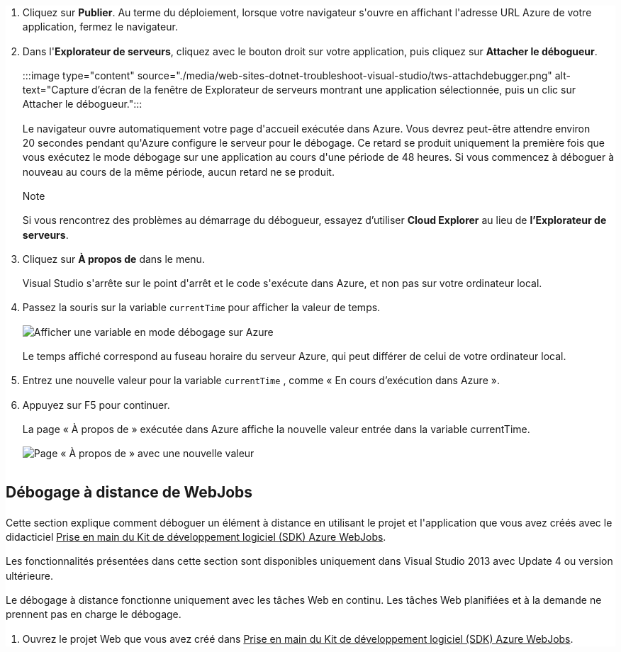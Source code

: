 1. Cliquez sur **Publier**. Au terme du déploiement, lorsque votre navigateur s'ouvre en affichant l'adresse URL Azure de votre application, fermez le navigateur.

1. Dans l'**Explorateur de serveurs**, cliquez avec le bouton droit sur votre application, puis cliquez sur **Attacher le débogueur**.

    :::image type="content" source="./media/web-sites-dotnet-troubleshoot-visual-studio/tws-attachdebugger.png" alt-text="Capture d’écran de la fenêtre de Explorateur de serveurs montrant une application sélectionnée, puis un clic sur Attacher le débogueur.":::

    Le navigateur ouvre automatiquement votre page d'accueil exécutée dans Azure. Vous devrez peut-être attendre environ 20 secondes pendant qu'Azure configure le serveur pour le débogage. Ce retard se produit uniquement la première fois que vous exécutez le mode débogage sur une application au cours d'une période de 48 heures. Si vous commencez à déboguer à nouveau au cours de la même période, aucun retard ne se produit.

    > [!NOTE] 
    > Si vous rencontrez des problèmes au démarrage du débogueur, essayez d’utiliser **Cloud Explorer** au lieu de **l’Explorateur de serveurs**.
    >

1. Cliquez sur **À propos de** dans le menu.

    Visual Studio s'arrête sur le point d'arrêt et le code s'exécute dans Azure, et non pas sur votre ordinateur local.

1. Passez la souris sur la variable `currentTime` pour afficher la valeur de temps.

    ![Afficher une variable en mode débogage sur Azure](./media/web-sites-dotnet-troubleshoot-visual-studio/tws-debugviewinwa.png)

    Le temps affiché correspond au fuseau horaire du serveur Azure, qui peut différer de celui de votre ordinateur local.

1. Entrez une nouvelle valeur pour la variable `currentTime` , comme « En cours d’exécution dans Azure ».

1. Appuyez sur F5 pour continuer.

     La page « À propos de » exécutée dans Azure affiche la nouvelle valeur entrée dans la variable currentTime.

     ![Page « À propos de » avec une nouvelle valeur](./media/web-sites-dotnet-troubleshoot-visual-studio/tws-debugchangeinwa.png)

## <a name="remote-debugging-webjobs"></a><a name="remotedebugwj"></a> Débogage à distance de WebJobs
Cette section explique comment déboguer un élément à distance en utilisant le projet et l'application que vous avez créés avec le didacticiel [Prise en main du Kit de développement logiciel (SDK) Azure WebJobs](https://github.com/Azure/azure-webjobs-sdk/wiki).

Les fonctionnalités présentées dans cette section sont disponibles uniquement dans Visual Studio 2013 avec Update 4 ou version ultérieure.

Le débogage à distance fonctionne uniquement avec les tâches Web en continu. Les tâches Web planifiées et à la demande ne prennent pas en charge le débogage.

1. Ouvrez le projet Web que vous avez créé dans [Prise en main du Kit de développement logiciel (SDK) Azure WebJobs][GetStartedWJ].


[GetStarted]: quickstart-dotnetcore.md?pivots=platform-windows
[GetStartedWJ]: https://github.com/Azure/azure-webjobs-sdk/wiki